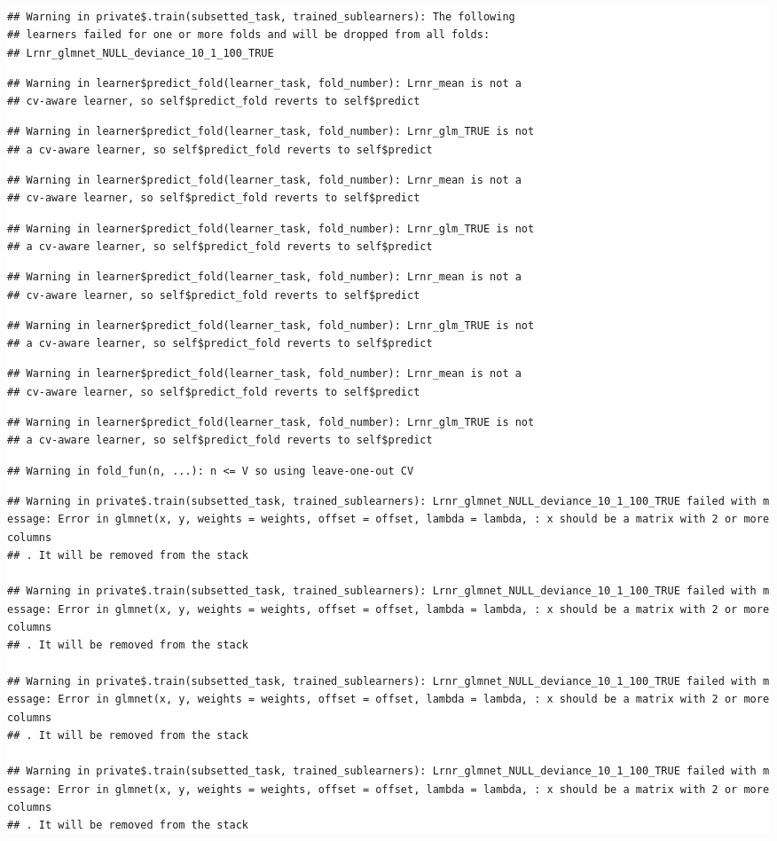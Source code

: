 ```
## Warning in private$.train(subsetted_task, trained_sublearners): The following
## learners failed for one or more folds and will be dropped from all folds:
## Lrnr_glmnet_NULL_deviance_10_1_100_TRUE
```

```
## Warning in learner$predict_fold(learner_task, fold_number): Lrnr_mean is not a
## cv-aware learner, so self$predict_fold reverts to self$predict
```

```
## Warning in learner$predict_fold(learner_task, fold_number): Lrnr_glm_TRUE is not
## a cv-aware learner, so self$predict_fold reverts to self$predict
```

```
## Warning in learner$predict_fold(learner_task, fold_number): Lrnr_mean is not a
## cv-aware learner, so self$predict_fold reverts to self$predict
```

```
## Warning in learner$predict_fold(learner_task, fold_number): Lrnr_glm_TRUE is not
## a cv-aware learner, so self$predict_fold reverts to self$predict
```

```
## Warning in learner$predict_fold(learner_task, fold_number): Lrnr_mean is not a
## cv-aware learner, so self$predict_fold reverts to self$predict
```

```
## Warning in learner$predict_fold(learner_task, fold_number): Lrnr_glm_TRUE is not
## a cv-aware learner, so self$predict_fold reverts to self$predict
```

```
## Warning in learner$predict_fold(learner_task, fold_number): Lrnr_mean is not a
## cv-aware learner, so self$predict_fold reverts to self$predict
```

```
## Warning in learner$predict_fold(learner_task, fold_number): Lrnr_glm_TRUE is not
## a cv-aware learner, so self$predict_fold reverts to self$predict
```

```
## Warning in fold_fun(n, ...): n <= V so using leave-one-out CV
```

```
## Warning in private$.train(subsetted_task, trained_sublearners): Lrnr_glmnet_NULL_deviance_10_1_100_TRUE failed with message: Error in glmnet(x, y, weights = weights, offset = offset, lambda = lambda, : x should be a matrix with 2 or more columns
## . It will be removed from the stack

## Warning in private$.train(subsetted_task, trained_sublearners): Lrnr_glmnet_NULL_deviance_10_1_100_TRUE failed with message: Error in glmnet(x, y, weights = weights, offset = offset, lambda = lambda, : x should be a matrix with 2 or more columns
## . It will be removed from the stack

## Warning in private$.train(subsetted_task, trained_sublearners): Lrnr_glmnet_NULL_deviance_10_1_100_TRUE failed with message: Error in glmnet(x, y, weights = weights, offset = offset, lambda = lambda, : x should be a matrix with 2 or more columns
## . It will be removed from the stack

## Warning in private$.train(subsetted_task, trained_sublearners): Lrnr_glmnet_NULL_deviance_10_1_100_TRUE failed with message: Error in glmnet(x, y, weights = weights, offset = offset, lambda = lambda, : x should be a matrix with 2 or more columns
## . It will be removed from the stack

```